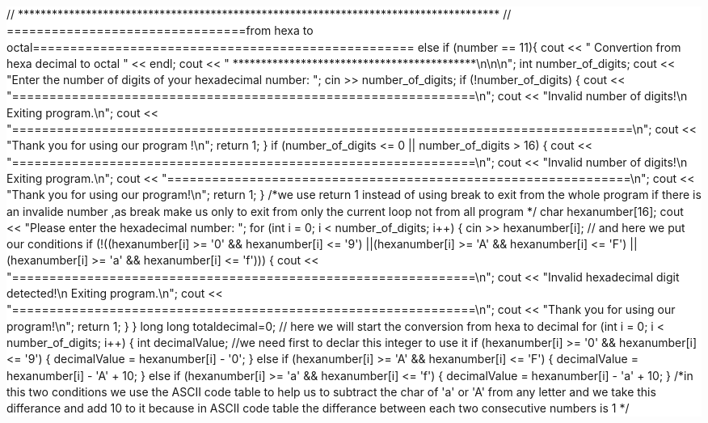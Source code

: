 

//                         *************************************************************************************
// ================================from hexa to octal===================================================
else if  (number == 11){
    cout << "                                Convertion from hexa decimal to octal   " << endl;
    cout << "                              *******************************************\n\n\n";
    int number_of_digits;
    cout << "Enter the number of digits of your hexadecimal number: ";
    cin >> number_of_digits;
 if (!number_of_digits)
     {
        cout << "==============================================================\n";
        cout << "Invalid number of digits!\n Exiting program.\n";
        cout << "===================================================================================\n";
        cout << "Thank you for using our program !\n";
        return 1;
    }
    if (number_of_digits <= 0 || number_of_digits > 16) {
        cout << "==============================================================\n";
        cout << "Invalid number of digits!\n Exiting program.\n";
        cout << "==============================================================\n";
            cout << "Thank you for using our program!\n";
        return 1;
    }
    /*we use return 1 instead of using break to exit from the whole program if there is an invalide number
    ,as break make us only to exit from only the current loop not from all program
    */
    char hexanumber[16];
    cout << "Please enter the hexadecimal number: ";
    for (int i = 0; i < number_of_digits; i++) {
        cin >> hexanumber[i];
        // and here we put our conditions
        if (!((hexanumber[i] >= '0' && hexanumber[i] <= '9') ||(hexanumber[i] >= 'A' && hexanumber[i] <= 'F') ||(hexanumber[i] >= 'a' && hexanumber[i] <= 'f'))) {
           cout << "==============================================================\n";
            cout << "Invalid hexadecimal digit detected!\n Exiting program.\n";
            cout << "==============================================================\n";
            cout << "Thank you for using our program!\n";
            return 1;
        }
    }
    long long totaldecimal=0;
    // here we will start the conversion from hexa to decimal
    for (int i = 0; i < number_of_digits; i++) {
        int decimalValue;
//we need first to declar this integer to use it
        if (hexanumber[i] >= '0' && hexanumber[i] <= '9') {
            decimalValue = hexanumber[i] - '0';
        }
         else if (hexanumber[i] >= 'A' && hexanumber[i] <= 'F') {
            decimalValue = hexanumber[i] - 'A' + 10;
        }
         else if (hexanumber[i] >= 'a' && hexanumber[i] <= 'f') {
            decimalValue = hexanumber[i] - 'a' + 10;
        }
/*in this two conditions we use the ASCII code table to help us to subtract the char of 'a' or 'A'  from any
 letter and we take this differance and add 10 to it
because in ASCII code table the differance between each two consecutive numbers is 1
*/